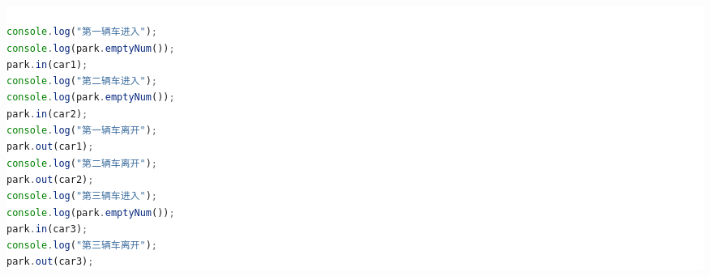 ```js

console.log("第一辆车进入");
console.log(park.emptyNum());
park.in(car1);
console.log("第二辆车进入");
console.log(park.emptyNum());
park.in(car2);
console.log("第一辆车离开");
park.out(car1);
console.log("第二辆车离开");
park.out(car2);
console.log("第三辆车进入");
console.log(park.emptyNum());
park.in(car3);
console.log("第三辆车离开");
park.out(car3);
```
